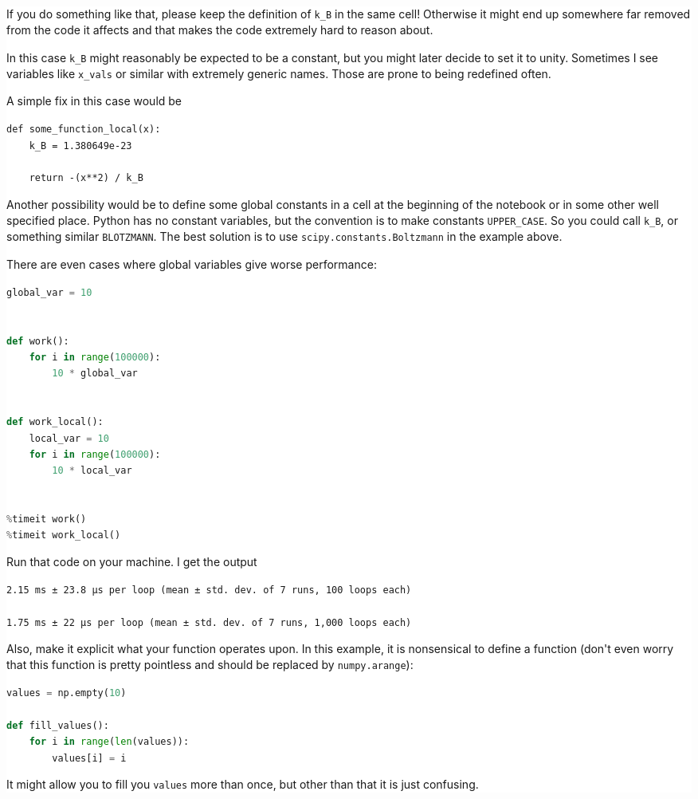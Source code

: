 If you do something like that, please keep the definition of `k_B` in the same cell! Otherwise it might end up somewhere far removed from the code it affects and that makes the code extremely hard to reason about.

In this case `k_B` might reasonably be expected to be a constant, but you might later decide to set it to unity. Sometimes I see variables like `x_vals` or similar with extremely generic names. Those are prone to being redefined often.

A simple fix in this case would be
```
def some_function_local(x):
    k_B = 1.380649e-23

    return -(x**2) / k_B
```

Another possibility would be to define some global constants in a cell at the beginning of the notebook or in some other well specified place. Python has no constant variables, but the convention is to make constants `UPPER_CASE`. So you could call `k_B`, or something similar `BLOTZMANN`. The best solution is to use `scipy.constants.Boltzmann` in the example above.

There are even cases where global variables give worse performance:
```python
global_var = 10


def work():
    for i in range(100000):
        10 * global_var


def work_local():
    local_var = 10
    for i in range(100000):
        10 * local_var


%timeit work()
%timeit work_local()
```
Run that code on your machine. I get the output
```text
2.15 ms ± 23.8 µs per loop (mean ± std. dev. of 7 runs, 100 loops each)

1.75 ms ± 22 µs per loop (mean ± std. dev. of 7 runs, 1,000 loops each)
```

Also, make it explicit what your function operates upon.
In this example, it is nonsensical to define a function (don't even worry that this function is pretty pointless and should be replaced by `numpy.arange`):
```python
values = np.empty(10)

def fill_values():
    for i in range(len(values)):
        values[i] = i
```
It might allow you to fill you `values` more than once, but other than that it is just confusing.
